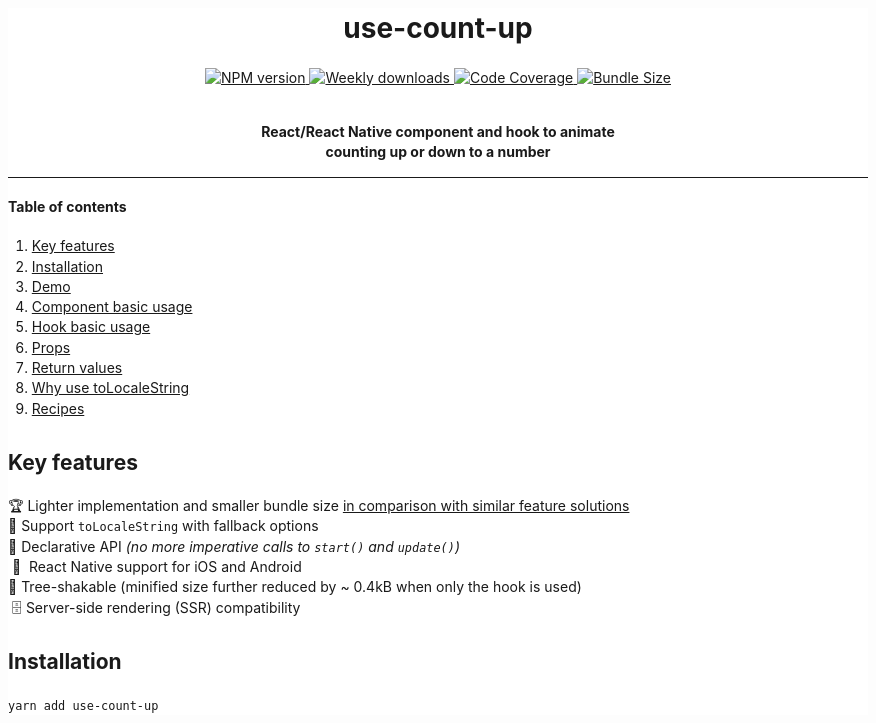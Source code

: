 <div align="center">
  <h1>use-count-up</h1>
  <a href="https://www.npmjs.com/package/use-count-up">
    <img alt="NPM version" src="https://img.shields.io/npm/v/use-count-up" />
  </a>
  <a href="https://www.npmtrends.com/use-count-up">
    <img alt="Weekly downloads" src="https://img.shields.io/npm/dw/use-count-up" />
  </a>
  <a href="https://codecov.io/gh/vydimitrov/use-count-up">
    <img alt="Code Coverage" src="https://img.shields.io/codecov/c/gh/vydimitrov/use-count-up" />
  </a>
  <a href="https://bundlephobia.com/result?p=use-count-up@latest">
    <img alt="Bundle Size" src="https://img.shields.io/bundlephobia/minzip/use-count-up" />
  </a>

  <p>
    <br />
    <strong>React/React Native component and hook to animate<br />counting up or down to a number</strong>
  </p>
</div>

<hr />

#### Table of contents

1. [Key features](#key-features)
2. [Installation](#installation)
3. [Demo](#demo)
4. [Component basic usage](#component-basic-usage)
5. [Hook basic usage](#hook-basic-usage)
6. [Props](#props)
7. [Return values](#return-values)
8. [Why use toLocaleString](#why-use-toLocaleString)
9. [Recipes](#recipes)

## Key features

:trophy: Lighter implementation and smaller bundle size [in comparison with similar feature solutions](https://bundlephobia.com/scan-results?packages=use-count-up@latest,react-countup)  
:scroll: Support `toLocaleString` with fallback options  
:flags: Declarative API _(no more imperative calls to `start()` and `update()`)_  
&nbsp;:iphone:&nbsp; React Native support for iOS and Android  
:deciduous_tree: Tree-shakable (minified size further reduced by ~ 0.4kB when only the hook is used)  
&nbsp;:file_cabinet: Server-side rendering (SSR) compatibility

## Installation

```
yarn add use-count-up
```
